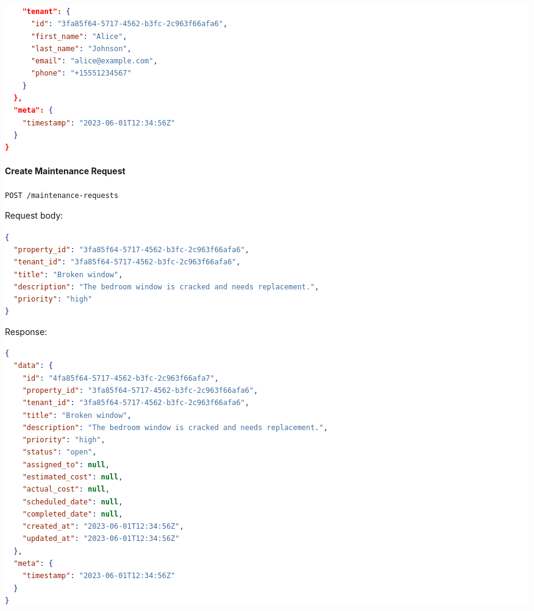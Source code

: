 ```json
    "tenant": {
      "id": "3fa85f64-5717-4562-b3fc-2c963f66afa6",
      "first_name": "Alice",
      "last_name": "Johnson",
      "email": "alice@example.com",
      "phone": "+15551234567"
    }
  },
  "meta": {
    "timestamp": "2023-06-01T12:34:56Z"
  }
}
```

#### Create Maintenance Request

```http
POST /maintenance-requests
```

Request body:

```json
{
  "property_id": "3fa85f64-5717-4562-b3fc-2c963f66afa6",
  "tenant_id": "3fa85f64-5717-4562-b3fc-2c963f66afa6",
  "title": "Broken window",
  "description": "The bedroom window is cracked and needs replacement.",
  "priority": "high"
}
```

Response:

```json
{
  "data": {
    "id": "4fa85f64-5717-4562-b3fc-2c963f66afa7",
    "property_id": "3fa85f64-5717-4562-b3fc-2c963f66afa6",
    "tenant_id": "3fa85f64-5717-4562-b3fc-2c963f66afa6",
    "title": "Broken window",
    "description": "The bedroom window is cracked and needs replacement.",
    "priority": "high",
    "status": "open",
    "assigned_to": null,
    "estimated_cost": null,
    "actual_cost": null,
    "scheduled_date": null,
    "completed_date": null,
    "created_at": "2023-06-01T12:34:56Z",
    "updated_at": "2023-06-01T12:34:56Z"
  },
  "meta": {
    "timestamp": "2023-06-01T12:34:56Z"
  }
}
```
